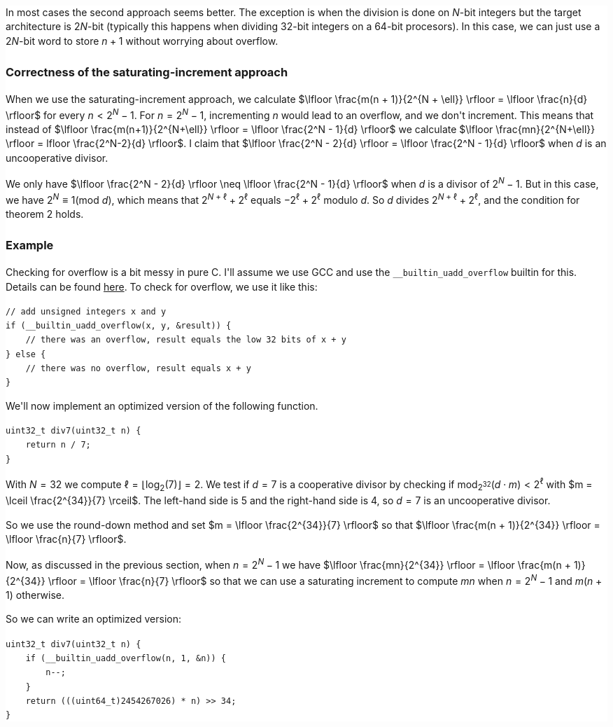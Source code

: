 In most cases the second approach seems better. The exception is when the division is done on $N$-bit integers but the target architecture is $2N$-bit (typically this happens when dividing 32-bit integers on a 64-bit procesors). In this case, we can just use a $2N$-bit word to store $n + 1$ without worrying about overflow.


### Correctness of the saturating-increment approach

When we use the saturating-increment approach, we calculate $\lfloor \frac{m(n + 1)}{2^{N + \ell}} \rfloor = \lfloor \frac{n}{d} \rfloor$ for every $n < 2^N - 1$. For $n = 2^N - 1$, incrementing $n$ would lead to an overflow, and we don't increment. This means that instead of $\lfloor \frac{m(n+1)}{2^{N+\ell}} \rfloor = \lfloor \frac{2^N - 1}{d} \rfloor$ we calculate $\lfloor \frac{mn}{2^{N+\ell}} \rfloor = lfloor \frac{2^N-2}{d} \rfloor$. I claim that $\lfloor \frac{2^N - 2}{d} \rfloor = \lfloor \frac{2^N - 1}{d} \rfloor$ when $d$ is an uncooperative divisor.

We only have $\lfloor \frac{2^N - 2}{d} \rfloor \neq \lfloor \frac{2^N - 1}{d} \rfloor$ when $d$ is a divisor of $2^N - 1$. But in this case, we have $2^N \equiv 1 (\text{mod}\ d)$, which means that $2^{N + \ell} + 2^\ell$ equals $-2^\ell + 2^\ell$ modulo $d$. So $d$ divides $2^{N + \ell} + 2^\ell$, and the condition for theorem 2 holds.


### Example

Checking for overflow is a bit messy in pure C. I'll assume we use GCC and use the `__builtin_uadd_overflow` builtin for this. Details can be found [here](https://gcc.gnu.org/onlinedocs/gcc/Integer-Overflow-Builtins.html). To check for overflow, we use it like this:
```
// add unsigned integers x and y
if (__builtin_uadd_overflow(x, y, &result)) {
	// there was an overflow, result equals the low 32 bits of x + y
} else {
	// there was no overflow, result equals x + y
}
```

We'll now implement an optimized version of the following function.
```
uint32_t div7(uint32_t n) {
	return n / 7;
}
```

With $N = 32$ we compute $\ell = \lfloor \log_2(7) \rfloor = 2$. We test if $d = 7$ is a cooperative divisor by checking if $\text{mod}_{2^{32}}(d \cdot m) < 2^\ell$ with $m = \lceil \frac{2^{34}}{7} \rceil$. The left-hand side is 5 and the right-hand side is 4, so $d = 7$ is an uncooperative divisor.

So we use the round-down method and set $m = \lfloor \frac{2^{34}}{7} \rfloor$ so that $\lfloor \frac{m(n + 1)}{2^{34}} \rfloor = \lfloor \frac{n}{7} \rfloor$.

Now, as discussed in the previous section, when $n = 2^N - 1$ we have $\lfloor \frac{mn}{2^{34}} \rfloor = \lfloor \frac{m(n + 1)}{2^{34}} \rfloor = \lfloor \frac{n}{7} \rfloor$ so that we can use a saturating increment to compute $mn$ when $n = 2^N - 1$ and $m(n + 1)$ otherwise.

So we can write an optimized version:
```
uint32_t div7(uint32_t n) {
	if (__builtin_uadd_overflow(n, 1, &n)) {
		n--;
	}
	return (((uint64_t)2454267026) * n) >> 34;
}
```
